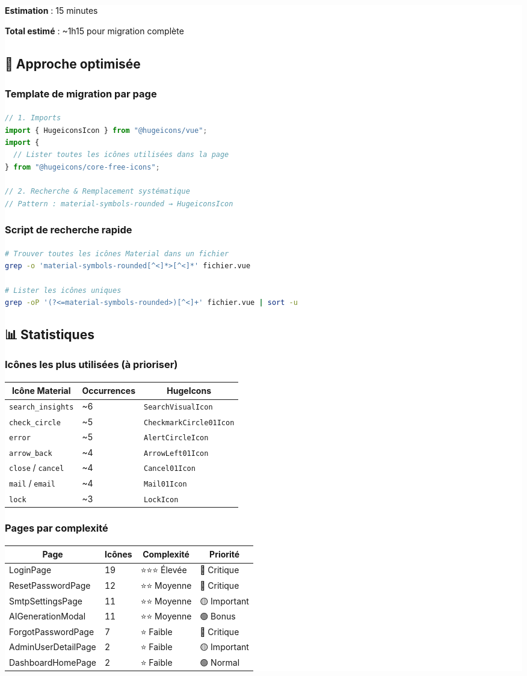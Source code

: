 **Estimation** : 15 minutes

**Total estimé** : ~1h15 pour migration complète

## 🔧 Approche optimisée

### Template de migration par page

```typescript
// 1. Imports
import { HugeiconsIcon } from "@hugeicons/vue";
import {
  // Lister toutes les icônes utilisées dans la page
} from "@hugeicons/core-free-icons";

// 2. Recherche & Remplacement systématique
// Pattern : material-symbols-rounded → HugeiconsIcon
```

### Script de recherche rapide

```bash
# Trouver toutes les icônes Material dans un fichier
grep -o 'material-symbols-rounded[^<]*>[^<]*' fichier.vue

# Lister les icônes uniques
grep -oP '(?<=material-symbols-rounded>)[^<]+' fichier.vue | sort -u
```

## 📊 Statistiques

### Icônes les plus utilisées (à prioriser)

| Icône Material | Occurrences | HugeIcons |
|----------------|-------------|-----------|
| `search_insights` | ~6 | `SearchVisualIcon` |
| `check_circle` | ~5 | `CheckmarkCircle01Icon` |
| `error` | ~5 | `AlertCircleIcon` |
| `arrow_back` | ~4 | `ArrowLeft01Icon` |
| `close` / `cancel` | ~4 | `Cancel01Icon` |
| `mail` / `email` | ~4 | `Mail01Icon` |
| `lock` | ~3 | `LockIcon` |

### Pages par complexité

| Page | Icônes | Complexité | Priorité |
|------|--------|------------|----------|
| LoginPage | 19 | ⭐⭐⭐ Élevée | 🔴 Critique |
| ResetPasswordPage | 12 | ⭐⭐ Moyenne | 🔴 Critique |
| SmtpSettingsPage | 11 | ⭐⭐ Moyenne | 🟡 Important |
| AIGenerationModal | 11 | ⭐⭐ Moyenne | 🟢 Bonus |
| ForgotPasswordPage | 7 | ⭐ Faible | 🔴 Critique |
| AdminUserDetailPage | 2 | ⭐ Faible | 🟡 Important |
| DashboardHomePage | 2 | ⭐ Faible | 🟢 Normal |